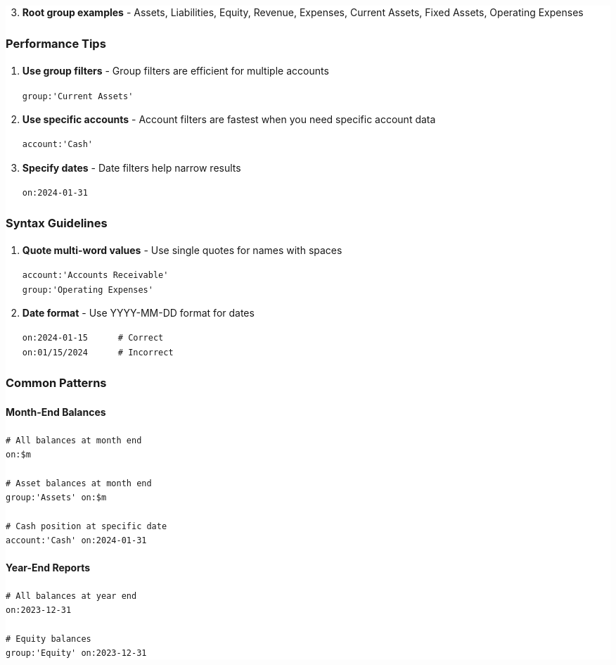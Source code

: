 3. **Root group examples** - Assets, Liabilities, Equity, Revenue, Expenses, Current Assets, Fixed Assets, Operating Expenses

### Performance Tips

1. **Use group filters** - Group filters are efficient for multiple accounts
   ```
   group:'Current Assets'
   ```

2. **Use specific accounts** - Account filters are fastest when you need specific account data
   ```
   account:'Cash'
   ```

3. **Specify dates** - Date filters help narrow results
   ```
   on:2024-01-31
   ```

### Syntax Guidelines

1. **Quote multi-word values** - Use single quotes for names with spaces
   ```
   account:'Accounts Receivable'
   group:'Operating Expenses'
   ```

2. **Date format** - Use YYYY-MM-DD format for dates
   ```
   on:2024-01-15      # Correct
   on:01/15/2024      # Incorrect
   ```

### Common Patterns

#### Month-End Balances
```
# All balances at month end
on:$m

# Asset balances at month end
group:'Assets' on:$m

# Cash position at specific date
account:'Cash' on:2024-01-31
```

#### Year-End Reports
```
# All balances at year end
on:2023-12-31

# Equity balances
group:'Equity' on:2023-12-31
```
